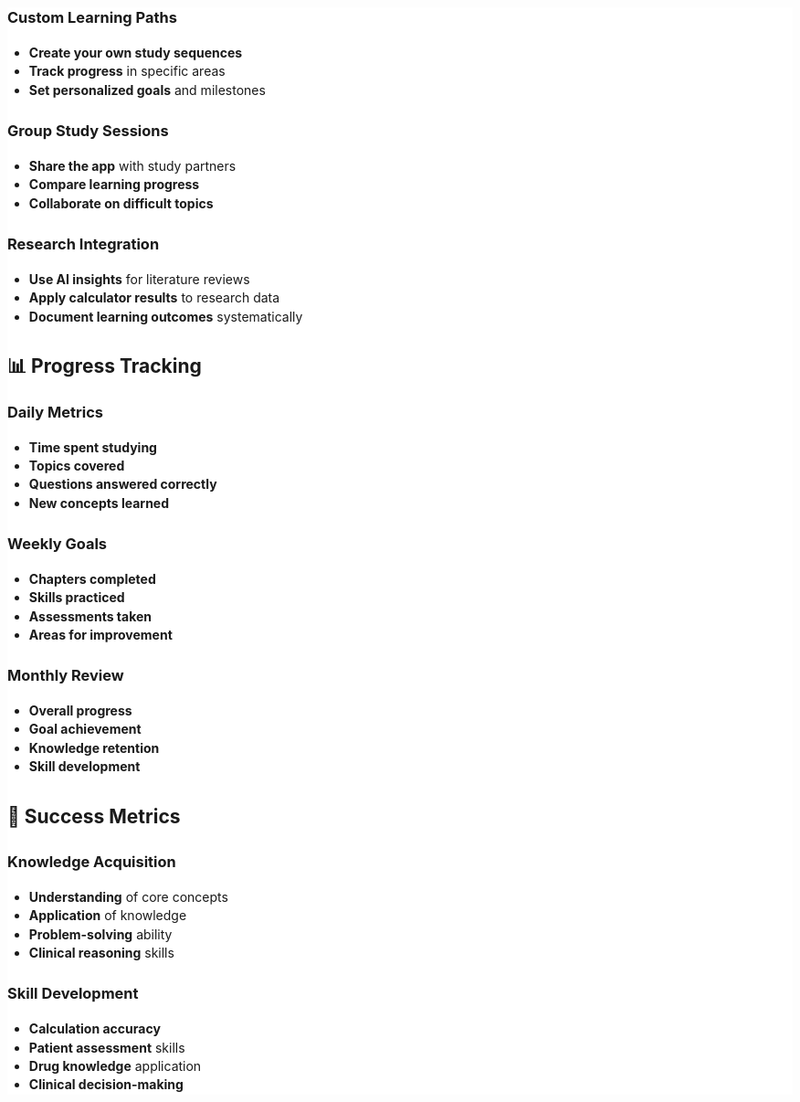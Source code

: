 ### Custom Learning Paths
- **Create your own study sequences**
- **Track progress** in specific areas
- **Set personalized goals** and milestones

### Group Study Sessions
- **Share the app** with study partners
- **Compare learning progress**
- **Collaborate on difficult topics**

### Research Integration
- **Use AI insights** for literature reviews
- **Apply calculator results** to research data
- **Document learning outcomes** systematically

## 📊 Progress Tracking

### Daily Metrics
- **Time spent studying**
- **Topics covered**
- **Questions answered correctly**
- **New concepts learned**

### Weekly Goals
- **Chapters completed**
- **Skills practiced**
- **Assessments taken**
- **Areas for improvement**

### Monthly Review
- **Overall progress**
- **Goal achievement**
- **Knowledge retention**
- **Skill development**

## 🎯 Success Metrics

### Knowledge Acquisition
- **Understanding** of core concepts
- **Application** of knowledge
- **Problem-solving** ability
- **Clinical reasoning** skills

### Skill Development
- **Calculation accuracy**
- **Patient assessment** skills
- **Drug knowledge** application
- **Clinical decision-making**
